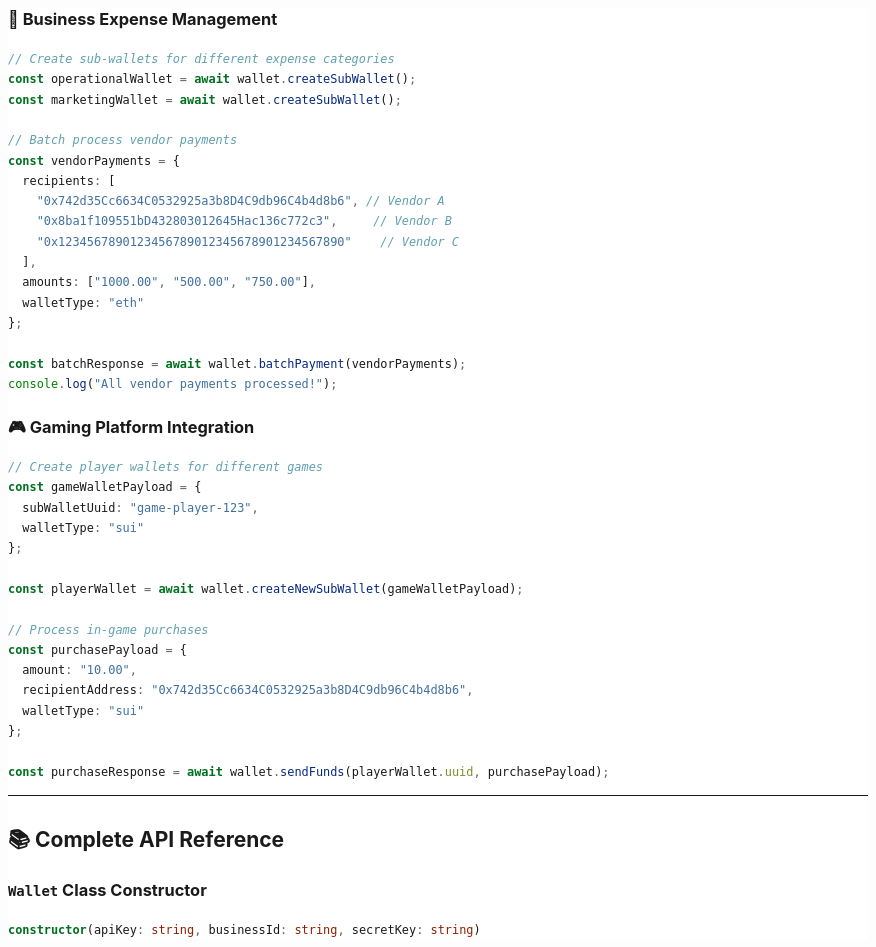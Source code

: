 ### 🏢 **Business Expense Management**

```typescript
// Create sub-wallets for different expense categories
const operationalWallet = await wallet.createSubWallet();
const marketingWallet = await wallet.createSubWallet();

// Batch process vendor payments
const vendorPayments = {
  recipients: [
    "0x742d35Cc6634C0532925a3b8D4C9db96C4b4d8b6", // Vendor A
    "0x8ba1f109551bD432803012645Hac136c772c3",     // Vendor B
    "0x1234567890123456789012345678901234567890"    // Vendor C
  ],
  amounts: ["1000.00", "500.00", "750.00"],
  walletType: "eth"
};

const batchResponse = await wallet.batchPayment(vendorPayments);
console.log("All vendor payments processed!");
```

### 🎮 **Gaming Platform Integration**

```typescript
// Create player wallets for different games
const gameWalletPayload = {
  subWalletUuid: "game-player-123",
  walletType: "sui"
};

const playerWallet = await wallet.createNewSubWallet(gameWalletPayload);

// Process in-game purchases
const purchasePayload = {
  amount: "10.00",
  recipientAddress: "0x742d35Cc6634C0532925a3b8D4C9db96C4b4d8b6",
  walletType: "sui"
};

const purchaseResponse = await wallet.sendFunds(playerWallet.uuid, purchasePayload);
```

---

## 📚 Complete API Reference

### **`Wallet` Class Constructor**

```typescript
constructor(apiKey: string, businessId: string, secretKey: string)
```
